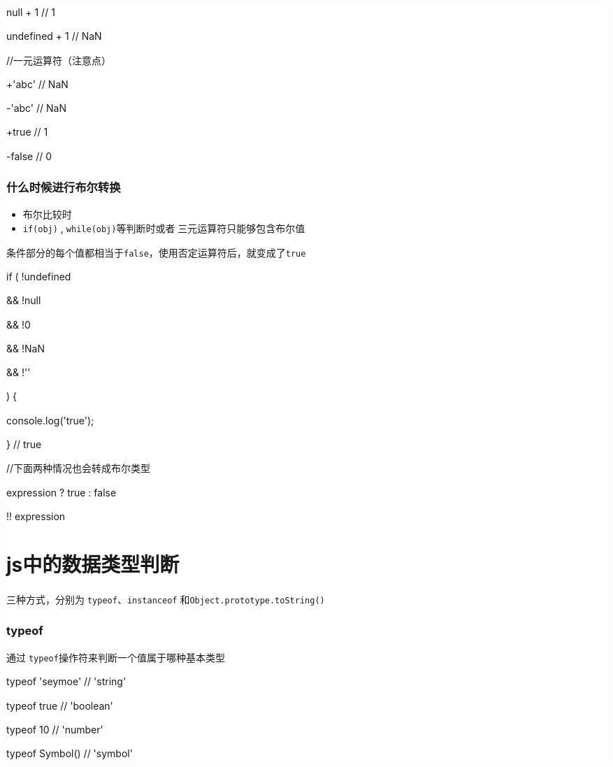null + 1 // 1

undefined + 1 // NaN



//一元运算符（注意点）

+'abc' // NaN

-'abc' // NaN

+true // 1

-false // 0

### 什么时候进行布尔转换

- 布尔比较时
- `if(obj)` , `while(obj)`等判断时或者 三元运算符只能够包含布尔值

条件部分的每个值都相当于`false`，使用否定运算符后，就变成了`true`

if ( !undefined

  && !null

  && !0

  && !NaN

  && !''

 ) {

  console.log('true');

 } // true

 

 //下面两种情况也会转成布尔类型

 expression ? true : false

 !! expression

# js中的数据类型判断

三种方式，分别为 `typeof`、`instanceof` 和`Object.prototype.toString()`

### typeof

通过 `typeof`操作符来判断一个值属于哪种基本类型

 typeof 'seymoe'  // 'string'

typeof true    // 'boolean'

typeof 10     // 'number'

typeof Symbol()  // 'symbol'
